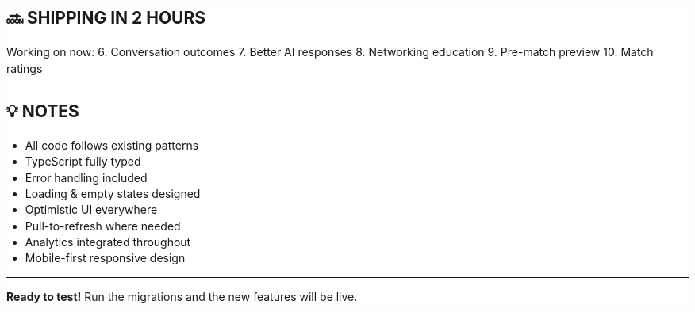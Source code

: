 ## 🔜 SHIPPING IN 2 HOURS

Working on now:
6. Conversation outcomes
7. Better AI responses
8. Networking education
9. Pre-match preview
10. Match ratings

## 💡 NOTES

- All code follows existing patterns
- TypeScript fully typed
- Error handling included
- Loading & empty states designed
- Optimistic UI everywhere
- Pull-to-refresh where needed
- Analytics integrated throughout
- Mobile-first responsive design

---

**Ready to test!** Run the migrations and the new features will be live.
